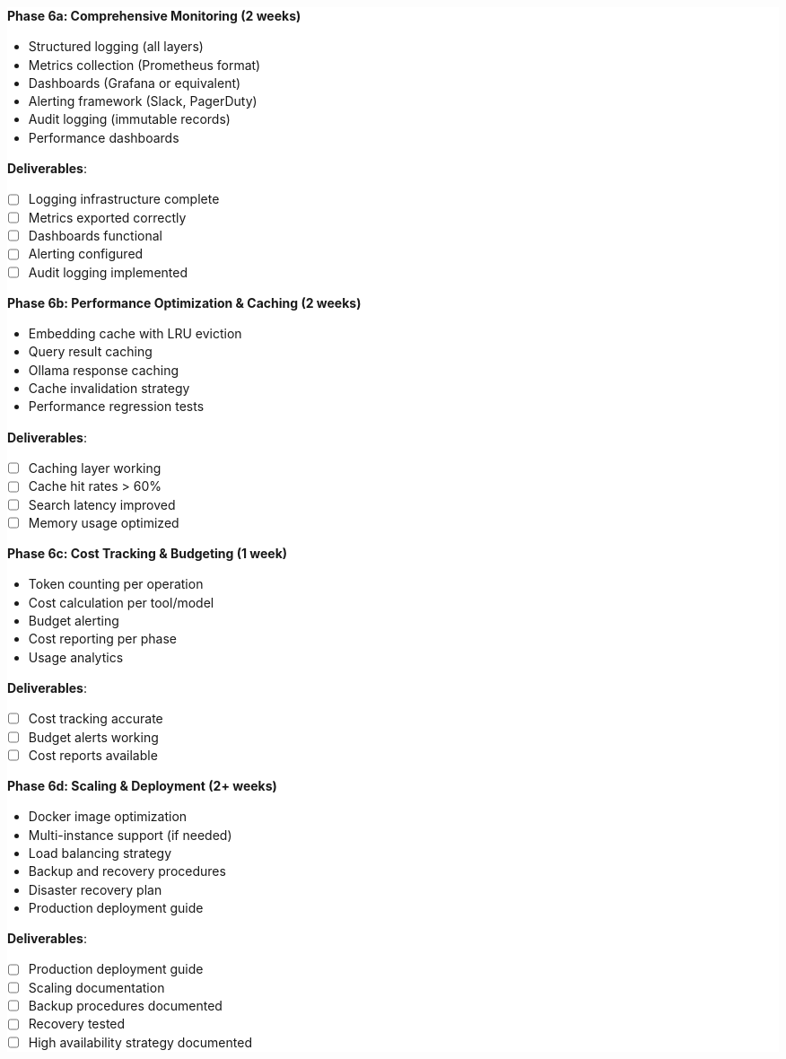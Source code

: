 **Phase 6a: Comprehensive Monitoring (2 weeks)**
- Structured logging (all layers)
- Metrics collection (Prometheus format)
- Dashboards (Grafana or equivalent)
- Alerting framework (Slack, PagerDuty)
- Audit logging (immutable records)
- Performance dashboards

**Deliverables**:
- [ ] Logging infrastructure complete
- [ ] Metrics exported correctly
- [ ] Dashboards functional
- [ ] Alerting configured
- [ ] Audit logging implemented

**Phase 6b: Performance Optimization & Caching (2 weeks)**
- Embedding cache with LRU eviction
- Query result caching
- Ollama response caching
- Cache invalidation strategy
- Performance regression tests

**Deliverables**:
- [ ] Caching layer working
- [ ] Cache hit rates > 60%
- [ ] Search latency improved
- [ ] Memory usage optimized

**Phase 6c: Cost Tracking & Budgeting (1 week)**
- Token counting per operation
- Cost calculation per tool/model
- Budget alerting
- Cost reporting per phase
- Usage analytics

**Deliverables**:
- [ ] Cost tracking accurate
- [ ] Budget alerts working
- [ ] Cost reports available

**Phase 6d: Scaling & Deployment (2+ weeks)**
- Docker image optimization
- Multi-instance support (if needed)
- Load balancing strategy
- Backup and recovery procedures
- Disaster recovery plan
- Production deployment guide

**Deliverables**:
- [ ] Production deployment guide
- [ ] Scaling documentation
- [ ] Backup procedures documented
- [ ] Recovery tested
- [ ] High availability strategy documented
